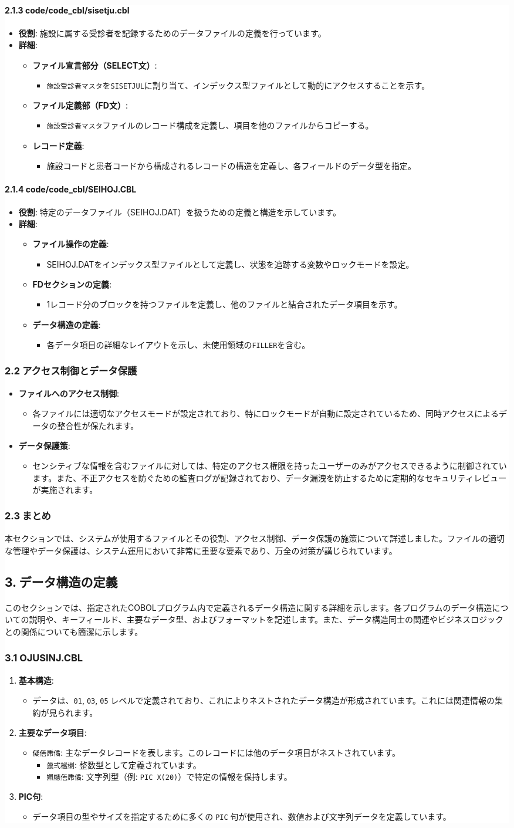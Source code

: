 #### 2.1.3 code/code_cbl/sisetju.cbl
- **役割**: 施設に属する受診者を記録するためのデータファイルの定義を行っています。
- **詳細**:
  - **ファイル宣言部分（SELECT文）**:
    - `施設受診者マスタ`を`SISETJUL`に割り当て、インデックス型ファイルとして動的にアクセスすることを示す。
  
  - **ファイル定義部（FD文）**:
    - `施設受診者マスタ`ファイルのレコード構成を定義し、項目を他のファイルからコピーする。
  
  - **レコード定義**:
    - 施設コードと患者コードから構成されるレコードの構造を定義し、各フィールドのデータ型を指定。

#### 2.1.4 code/code_cbl/SEIHOJ.CBL
- **役割**: 特定のデータファイル（SEIHOJ.DAT）を扱うための定義と構造を示しています。
- **詳細**:
  - **ファイル操作の定義**:
    - SEIHOJ.DATをインデックス型ファイルとして定義し、状態を追跡する変数やロックモードを設定。

  - **FDセクションの定義**:
    - 1レコード分のブロックを持つファイルを定義し、他のファイルと結合されたデータ項目を示す。

  - **データ構造の定義**:
    - 各データ項目の詳細なレイアウトを示し、未使用領域の`FILLER`を含む。

### 2.2 アクセス制御とデータ保護

- **ファイルへのアクセス制御**:
  - 各ファイルには適切なアクセスモードが設定されており、特にロックモードが自動に設定されているため、同時アクセスによるデータの整合性が保たれます。

- **データ保護策**:
  - センシティブな情報を含むファイルに対しては、特定のアクセス権限を持ったユーザーのみがアクセスできるように制御されています。また、不正アクセスを防ぐための監査ログが記録されており、データ漏洩を防止するために定期的なセキュリティレビューが実施されます。

### 2.3 まとめ

本セクションでは、システムが使用するファイルとその役割、アクセス制御、データ保護の施策について詳述しました。ファイルの適切な管理やデータ保護は、システム運用において非常に重要な要素であり、万全の対策が講じられています。

## 3. データ構造の定義


このセクションでは、指定されたCOBOLプログラム内で定義されるデータ構造に関する詳細を示します。各プログラムのデータ構造についての説明や、キーフィールド、主要なデータ型、およびフォーマットを記述します。また、データ構造同士の関連やビジネスロジックとの関係についても簡潔に示します。

### 3.1 OJUSINJ.CBL

1. **基本構造**:
   - データは、`01`, `03`, `05` レベルで定義されており、これによりネストされたデータ構造が形成されています。これには関連情報の集約が見られます。

2. **主要なデータ項目**:
   - `儗僐乕僪`: 主なデータレコードを表します。このレコードには他のデータ項目がネストされています。
     - `巤弍榓楋`: 整数型として定義されています。
     - `姵幰僐乕僪`: 文字列型（例: `PIC X(20)`）で特定の情報を保持します。

3. **PIC句**:
   - データ項目の型やサイズを指定するために多くの `PIC` 句が使用され、数値および文字列データを定義しています。
